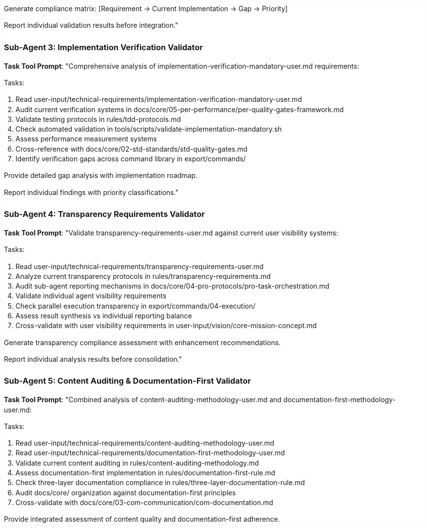 Generate compliance matrix: [Requirement → Current Implementation → Gap → Priority]

Report individual validation results before integration."

### Sub-Agent 3: Implementation Verification Validator
**Task Tool Prompt**: "Comprehensive analysis of implementation-verification-mandatory-user.md requirements:

Tasks:
1. Read user-input/technical-requirements/implementation-verification-mandatory-user.md
2. Audit current verification systems in docs/core/05-per-performance/per-quality-gates-framework.md
3. Validate testing protocols in rules/tdd-protocols.md
4. Check automated validation in tools/scripts/validate-implementation-mandatory.sh
5. Assess performance measurement systems
6. Cross-reference with docs/core/02-std-standards/std-quality-gates.md
7. Identify verification gaps across command library in export/commands/

Provide detailed gap analysis with implementation roadmap.

Report individual findings with priority classifications."

### Sub-Agent 4: Transparency Requirements Validator
**Task Tool Prompt**: "Validate transparency-requirements-user.md against current user visibility systems:

Tasks:
1. Read user-input/technical-requirements/transparency-requirements-user.md
2. Analyze current transparency protocols in rules/transparency-requirements.md
3. Audit sub-agent reporting mechanisms in docs/core/04-pro-protocols/pro-task-orchestration.md
4. Validate individual agent visibility requirements
5. Check parallel execution transparency in export/commands/04-execution/
6. Assess result synthesis vs individual reporting balance
7. Cross-validate with user visibility requirements in user-input/vision/core-mission-concept.md

Generate transparency compliance assessment with enhancement recommendations.

Report individual analysis results before consolidation."

### Sub-Agent 5: Content Auditing & Documentation-First Validator
**Task Tool Prompt**: "Combined analysis of content-auditing-methodology-user.md and documentation-first-methodology-user.md:

Tasks:
1. Read user-input/technical-requirements/content-auditing-methodology-user.md
2. Read user-input/technical-requirements/documentation-first-methodology-user.md
3. Validate current content auditing in rules/content-auditing-methodology.md
4. Assess documentation-first implementation in rules/documentation-first-rule.md
5. Check three-layer documentation compliance in rules/three-layer-documentation-rule.md
6. Audit docs/core/ organization against documentation-first principles
7. Cross-validate with docs/core/03-com-communication/com-documentation.md

Provide integrated assessment of content quality and documentation-first adherence.
